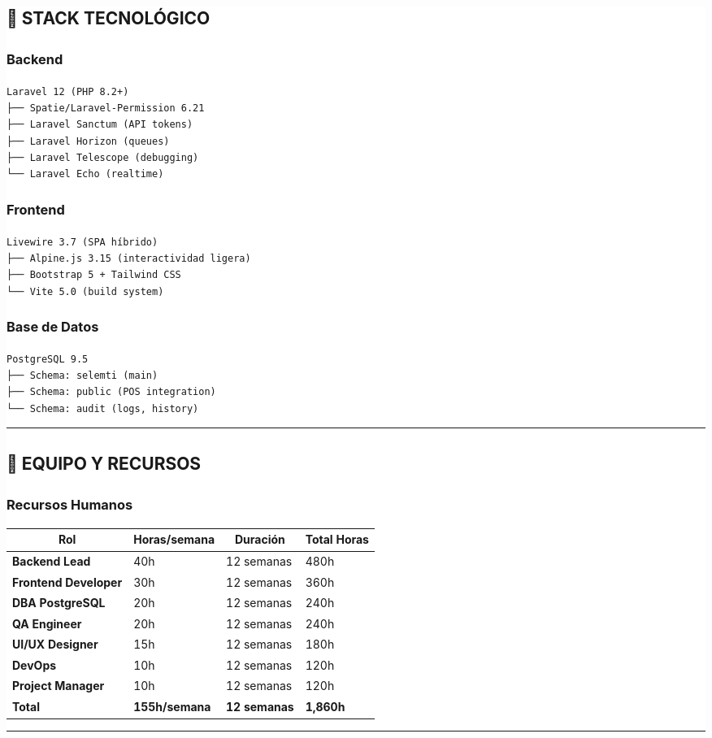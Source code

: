 
## 🧰 STACK TECNOLÓGICO

### Backend
```
Laravel 12 (PHP 8.2+)
├── Spatie/Laravel-Permission 6.21
├── Laravel Sanctum (API tokens)
├── Laravel Horizon (queues)
├── Laravel Telescope (debugging)
└── Laravel Echo (realtime)
```

### Frontend
```
Livewire 3.7 (SPA híbrido)
├── Alpine.js 3.15 (interactividad ligera)
├── Bootstrap 5 + Tailwind CSS
└── Vite 5.0 (build system)
```

### Base de Datos
```
PostgreSQL 9.5
├── Schema: selemti (main)
├── Schema: public (POS integration)
└── Schema: audit (logs, history)
```

---

## 👥 EQUIPO Y RECURSOS

### Recursos Humanos
| Rol | Horas/semana | Duración | Total Horas |
|-----|--------------|----------|-------------|
| **Backend Lead** | 40h | 12 semanas | 480h |
| **Frontend Developer** | 30h | 12 semanas | 360h |
| **DBA PostgreSQL** | 20h | 12 semanas | 240h |
| **QA Engineer** | 20h | 12 semanas | 240h |
| **UI/UX Designer** | 15h | 12 semanas | 180h |
| **DevOps** | 10h | 12 semanas | 120h |
| **Project Manager** | 10h | 12 semanas | 120h |
| **Total** | **155h/semana** | **12 semanas** | **1,860h** |

---